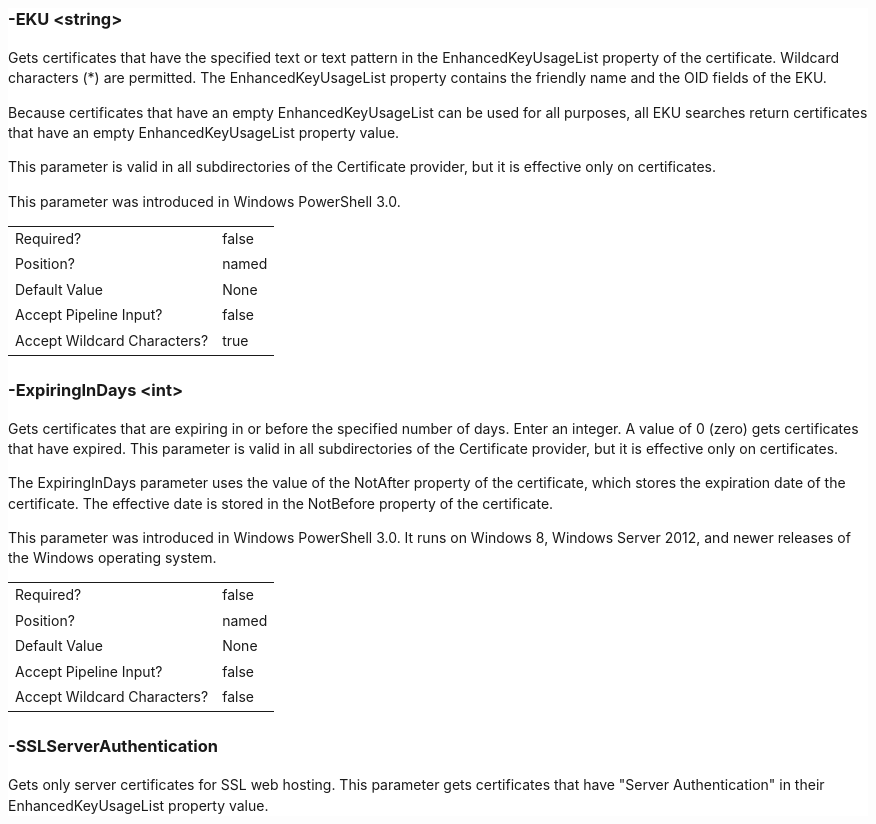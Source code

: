 ### -EKU <string\>
 Gets certificates that have the specified text or text pattern in the EnhancedKeyUsageList property of the certificate.  Wildcard characters (*) are permitted. The EnhancedKeyUsageList property contains the friendly name and the OID fields of the EKU.

 Because certificates that have an empty EnhancedKeyUsageList can be used for all purposes, all EKU searches return certificates that have an empty EnhancedKeyUsageList property value.

 This parameter is valid in all subdirectories of the Certificate provider, but it is effective only on certificates.

 This parameter was introduced in Windows PowerShell 3.0.

|||
|-|-|
|Required?|false|
|Position?|named|
|Default Value|None|
|Accept Pipeline Input?|false|
|Accept Wildcard Characters?|true|

### -ExpiringInDays <int\>
 Gets certificates that are expiring in or before the specified number of days. Enter an integer. A value of 0 (zero) gets certificates that have expired. This parameter is valid in all subdirectories of the Certificate provider, but it is effective only on certificates.

 The ExpiringInDays parameter uses the value of the NotAfter property of the certificate, which stores the expiration date of the certificate. The effective date is stored in the NotBefore property of the certificate.

 This parameter was introduced in Windows PowerShell 3.0. It runs on Windows 8, Windows Server 2012, and newer releases of the Windows operating system.

|||
|-|-|
|Required?|false|
|Position?|named|
|Default Value|None|
|Accept Pipeline Input?|false|
|Accept Wildcard Characters?|false|

### -SSLServerAuthentication
 Gets only server certificates for SSL web hosting. This parameter gets certificates that have "Server Authentication" in their EnhancedKeyUsageList property value.
